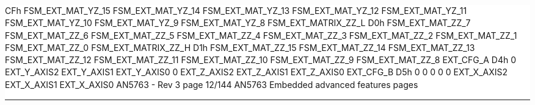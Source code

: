 CFh
FSM_EXT_MAT_YZ_15
FSM_EXT_MAT_YZ_14
FSM_EXT_MAT_YZ_13
FSM_EXT_MAT_YZ_12
FSM_EXT_MAT_YZ_11
FSM_EXT_MAT_YZ_10
FSM_EXT_MAT_YZ_9
FSM_EXT_MAT_YZ_8
FSM_EXT_MATRIX_ZZ_L
D0h
FSM_EXT_MAT_ZZ_7
FSM_EXT_MAT_ZZ_6
FSM_EXT_MAT_ZZ_5
FSM_EXT_MAT_ZZ_4
FSM_EXT_MAT_ZZ_3
FSM_EXT_MAT_ZZ_2
FSM_EXT_MAT_ZZ_1
FSM_EXT_MAT_ZZ_0
FSM_EXT_MATRIX_ZZ_H
D1h
FSM_EXT_MAT_ZZ_15
FSM_EXT_MAT_ZZ_14
FSM_EXT_MAT_ZZ_13
FSM_EXT_MAT_ZZ_12
FSM_EXT_MAT_ZZ_11
FSM_EXT_MAT_ZZ_10
FSM_EXT_MAT_ZZ_9
FSM_EXT_MAT_ZZ_8
EXT_CFG_A
D4h
0
EXT_Y_AXIS2
EXT_Y_AXIS1
EXT_Y_AXIS0
0
EXT_Z_AXIS2
EXT_Z_AXIS1
EXT_Z_AXIS0
EXT_CFG_B
D5h
0
0
0
0
0
EXT_X_AXIS2
EXT_X_AXIS1
EXT_X_AXIS0
AN5763 - Rev 3
page 12/144
AN5763
Embedded advanced features pages 

---